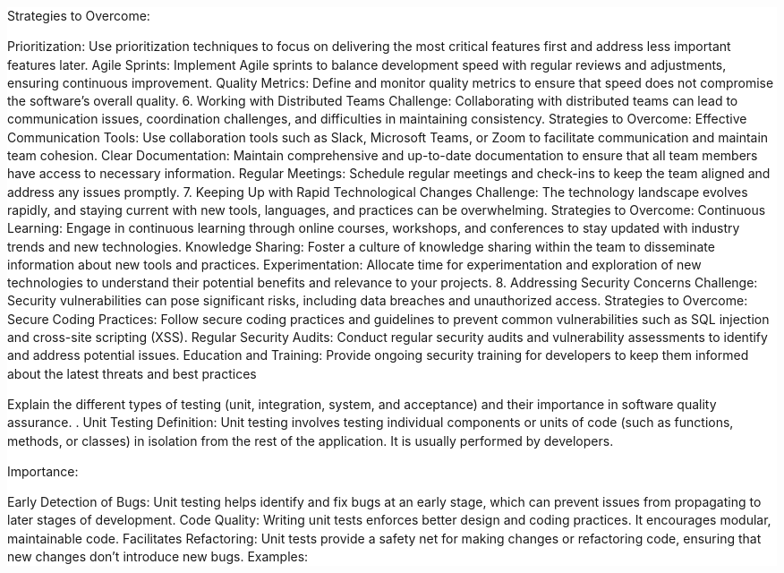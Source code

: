 Strategies to Overcome:

Prioritization: Use prioritization techniques to focus on delivering the most critical features first and address less important features later.
Agile Sprints: Implement Agile sprints to balance development speed with regular reviews and adjustments, ensuring continuous improvement.
Quality Metrics: Define and monitor quality metrics to ensure that speed does not compromise the software’s overall quality.
6. Working with Distributed Teams
Challenge: Collaborating with distributed teams can lead to communication issues, coordination challenges, and difficulties in maintaining consistency.
Strategies to Overcome:
Effective Communication Tools: Use collaboration tools such as Slack, Microsoft Teams, or Zoom to facilitate communication and maintain team cohesion.
Clear Documentation: Maintain comprehensive and up-to-date documentation to ensure that all team members have access to necessary information.
Regular Meetings: Schedule regular meetings and check-ins to keep the team aligned and address any issues promptly.
7. Keeping Up with Rapid Technological Changes
Challenge: The technology landscape evolves rapidly, and staying current with new tools, languages, and practices can be overwhelming.
Strategies to Overcome:
Continuous Learning: Engage in continuous learning through online courses, workshops, and conferences to stay updated with industry trends and new technologies.
Knowledge Sharing: Foster a culture of knowledge sharing within the team to disseminate information about new tools and practices.
Experimentation: Allocate time for experimentation and exploration of new technologies to understand their potential benefits and relevance to your projects.
8. Addressing Security Concerns
Challenge: Security vulnerabilities can pose significant risks, including data breaches and unauthorized access.
Strategies to Overcome:
Secure Coding Practices: Follow secure coding practices and guidelines to prevent common vulnerabilities such as SQL injection and cross-site scripting (XSS).
Regular Security Audits: Conduct regular security audits and vulnerability assessments to identify and address potential issues.
Education and Training: Provide ongoing security training for developers to keep them informed about the latest threats and best practices

Explain the different types of testing (unit, integration, system, and acceptance) and their importance in software quality assurance.
. Unit Testing
Definition: Unit testing involves testing individual components or units of code (such as functions, methods, or classes) in isolation from the rest of the application. It is usually performed by developers.

Importance:

Early Detection of Bugs: Unit testing helps identify and fix bugs at an early stage, which can prevent issues from propagating to later stages of development.
Code Quality: Writing unit tests enforces better design and coding practices. It encourages modular, maintainable code.
Facilitates Refactoring: Unit tests provide a safety net for making changes or refactoring code, ensuring that new changes don’t introduce new bugs.
Examples:
